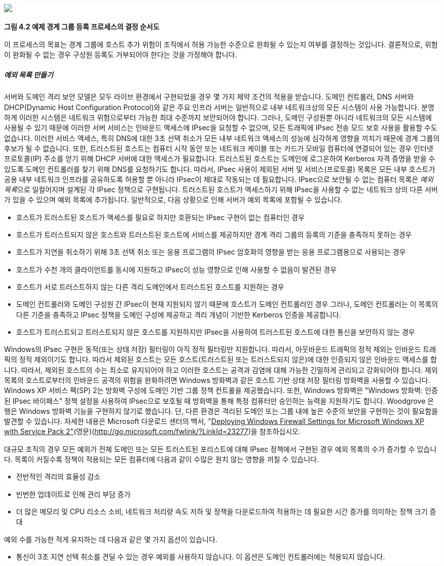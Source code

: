 [![](images/Dd547887.SGFG0402(ko-kr,TechNet.10).gif)](https://technet.microsoft.com/ko-kr/dd547887.sgfg0402_big(ko-kr,technet.10).gif)

**그림 4.2 예제 경계 그룹 등록 프로세스의 결정 순서도**

이 프로세스의 목표는 경계 그룹에 호스트 추가 위험이 조직에서 허용 가능한 수준으로 완화될 수 있는지 여부를 결정하는 것입니다. 결론적으로, 위험이 완화될 수 없는 경우 구성원 등록도 거부되어야 한다는 것을 가정해야 합니다.

##### 예외 목록 만들기

서버와 도메인 격리 보안 모델은 모두 라이브 환경에서 구현되었을 경우 몇 가지 제약 조건의 적용을 받습니다. 도메인 컨트롤러, DNS 서버와 DHCP(Dynamic Host Configuration Protocol)와 같은 주요 인프라 서버는 일반적으로 내부 네트워크상의 모든 시스템이 사용 가능합니다. 분명하게 이러한 시스템은 네트워크 위험으로부터 가능한 최대 수준까지 보안되어야 합니다. 그러나, 도메인 구성원뿐 아니라 네트워크의 모든 시스템에 사용될 수 있기 때문에 이러한 서버 서비스는 인바운드 액세스에 IPsec을 요청할 수 없으며, 모든 트래픽에 IPsec 전송 모드 보호 사용을 활용할 수도 없습니다. 이러한 서비스 액세스, 특히 DNS에 대한 3초 선택 취소가 모든 내부 네트워크 액세스의 성능에 심각하게 영향을 끼치기 때문에 경계 그룹의 후보가 될 수 없습니다. 또한, 트러스트된 호스트는 컴퓨터 시작 동안 또는 네트워크 케이블 또는 카드가 모바일 컴퓨터에 연결되어 있는 경우 인터넷 프로토콜(IP) 주소를 얻기 위해 DHCP 서버에 대한 액세스가 필요합니다. 트러스트된 호스트는 도메인에 로그온하여 Kerberos 자격 증명을 받을 수 있도록 도메인 컨트롤러를 찾기 위해 DNS를 요청하기도 합니다. 따라서, IPsec 사용이 제외된 서버 및 서비스(프로토콜) 목록은 모든 내부 호스트가 공용 내부 네트워크 인프라를 공유하도록 허용할 뿐 아니라 IPsec이 제대로 작동되는 데 필요합니다. IPsec으로 보안될 수 없는 컴퓨터 목록은 *예외 목록*으로 일컬어지며 설계된 각 IPsec 정책으로 구현됩니다. 트러스트된 호스트가 액세스하기 위해 IPsec을 사용할 수 없는 네트워크 상의 다른 서버가 있을 수 있으며 예외 목록에 추가됩니다. 일반적으로, 다음 상황으로 인해 서버가 예외 목록에 포함될 수 있습니다.

-   호스트가 트러스트된 호스트가 액세스를 필요로 하지만 호환되는 IPsec 구현이 없는 컴퓨터인 경우

-   호스트가 트러스트되지 않은 호스트와 트러스트된 호스트에 서비스를 제공하지만 경계 격리 그룹의 등록의 기준을 충족하지 못하는 경우

-   호스트가 지연을 취소하기 위해 3초 선택 취소 또는 응용 프로그램의 IPsec 암호화의 영향을 받는 응용 프로그램용으로 사용되는 경우

-   호스트가 수천 개의 클라이언트를 동시에 지원하고 IPsec이 성능 영향으로 인해 사용할 수 없음이 발견된 경우

-   호스트가 서로 트러스트하지 않는 다른 격리 도메인에서 트러스트된 호스트를 지원하는 경우

-   도메인 컨트롤러와 도메인 구성원 간 IPsec이 현재 지원되지 않기 때문에 호스트가 도메인 컨트롤러인 경우 그러나, 도메인 컨트롤러는 이 목록의 다른 기준을 충족하고 IPsec 정책을 도메인 구성에 제공하고 격리 개념이 기반한 Kerberos 인증을 제공합니다.

-   호스트가 트러스트되고 트러스트되지 않은 호스트를 지원하지만 IPsec을 사용하여 트러스트된 호스트에 대한 통신을 보안하지 않는 경우

Windows의 IPsec 구현은 동적(또는 상태 저장) 필터링이 아직 정적 필터링만 지원합니다. 따라서, 아웃바운드 트래픽의 정적 제외는 인바운드 트래픽의 정적 제외이기도 합니다. 따라서 제외된 호스트는 모든 호스트(트러스트된 또는 트러스트되지 않은)에 대한 인증되지 않은 인바운드 액세스를 합니다. 따라서, 제외된 호스트의 수는 최소로 유지되어야 하고 이러한 호스트는 공격과 감염에 대해 가능한 긴밀하게 관리되고 강화되어야 합니다. 제외 목록의 호스트로부터의 인바운드 공격의 위험을 완화하려면 Windows 방화벽과 같은 호스트 기반 상태 저장 필터링 방화벽을 사용할 수 있습니다. Windows XP 서비스 팩(SP) 2는 방화벽 구성에 도메인 기반 그룹 정책 컨트롤을 제공했습니다. 또한, Windows 방화벽은 "Windows 방화벽: 인증된 IPsec 바이패스" 정책 설정을 사용하여 IPsec으로 보호될 때 방화벽을 통해 특정 컴퓨터만 승인하는 능력을 지원하기도 합니다. Woodgrove 은행은 Windows 방화벽 기능을 구현하지 않기로 했습니다. 단, 다른 환경은 격리된 도메인 또는 그룹 내에 높은 수준의 보안을 구현하는 것이 필요함을 발견할 수 있습니다. 자세한 내용은 Microsoft 다운로드 센터의 백서, "[Deploying Windows Firewall Settings for Microsoft Windows XP with Service Pack 2"](http://go.microsoft.com/fwlink/?linkid=23277)(영문)(http://go.microsoft.com/fwlink/?LinkId=23277)을 참조하십시오.

대규모 조직의 경우 모든 예외가 전체 도메인 또는 모든 트러스트된 포리스트에 대해 IPsec 정책에서 구현된 경우 예외 목록의 수가 증가할 수 있습니다. 목록이 커질수록 정책이 적용되는 모든 컴퓨터에 다음과 같이 수많은 원치 않는 영향을 끼칠 수 있습니다.

-   전반적인 격리의 효율성 감소

-   빈번한 업데이트로 인해 관리 부담 증가

-   더 많은 메모리 및 CPU 리소스 소비, 네트워크 처리량 속도 저하 및 정책을 다운로드하여 적용하는 데 필요한 시간 증가를 의미하는 정책 크기 증대

예외 수를 가능한 적게 유지하는 데 다음과 같은 몇 가지 옵션이 있습니다.

-   통신이 3초 지연 선택 취소를 견딜 수 있는 경우 예외를 사용하지 않습니다. 이 옵션은 도메인 컨트롤러에는 적용되지 않습니다.
